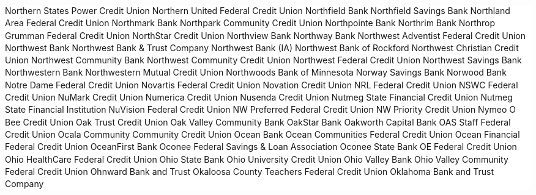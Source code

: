 Northern States Power Credit Union
Northern United Federal Credit Union
Northfield Bank
Northfield Savings Bank
Northland Area Federal Credit Union
Northmark Bank
Northpark Community Credit Union
Northpointe Bank
Northrim Bank
Northrop Grumman Federal Credit Union
NorthStar Credit Union
Northview Bank
Northway Bank
Northwest Adventist Federal Credit Union
Northwest Bank
Northwest Bank & Trust Company
Northwest Bank (IA)
Northwest Bank of Rockford
Northwest Christian Credit Union
Northwest Community Bank
Northwest Community Credit Union
Northwest Federal Credit Union
Northwest Savings Bank
Northwestern Bank
Northwestern Mutual Credit Union
Northwoods Bank of Minnesota
Norway Savings Bank
Norwood Bank
Notre Dame Federal Credit Union
Novartis Federal Credit Union
Novation Credit Union
NRL Federal Credit Union
NSWC Federal Credit Union
NuMark Credit Union
Numerica Credit Union
Nusenda Credit Union
Nutmeg State Financial Credit Union
Nutmeg State Financial Institution
NuVision Federal Credit Union
NW Preferred Federal Credit Union
NW Priority Credit Union
Nymeo
O Bee Credit Union
Oak Trust Credit Union
Oak Valley Community Bank
OakStar Bank
Oakworth Capital Bank
OAS Staff Federal Credit Union
Ocala Community Community Credit Union
Ocean Bank
Ocean Communities Federal Credit Union
Ocean Financial Federal Credit Union
OceanFirst Bank
Oconee Federal Savings & Loan Association
Oconee State Bank
OE Federal Credit Union
Ohio HealthCare Federal Credit Union
Ohio State Bank
Ohio University Credit Union
Ohio Valley Bank
Ohio Valley Community Federal Credit Union
Ohnward Bank and Trust
Okaloosa County Teachers Federal Credit Union
Oklahoma Bank and Trust Company